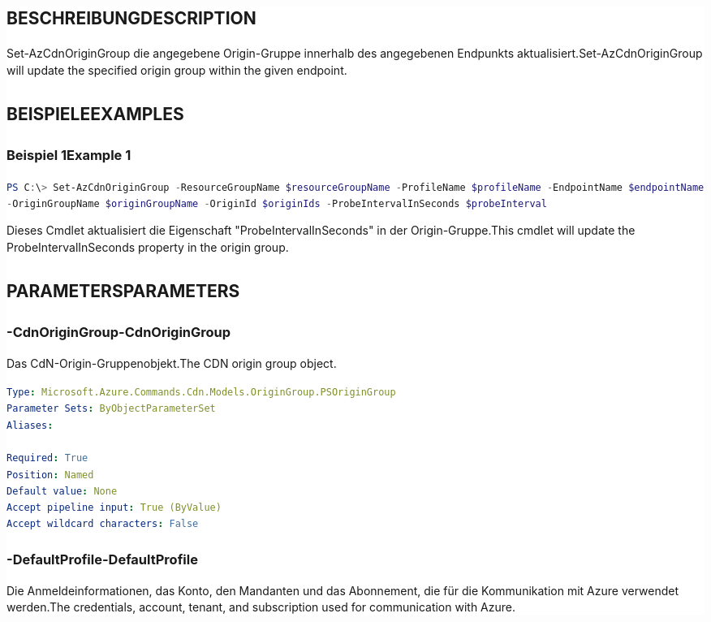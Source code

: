 ## <span data-ttu-id="d4a1b-107">BESCHREIBUNG</span><span class="sxs-lookup"><span data-stu-id="d4a1b-107">DESCRIPTION</span></span>
<span data-ttu-id="d4a1b-108">Set-AzCdnOriginGroup die angegebene Origin-Gruppe innerhalb des angegebenen Endpunkts aktualisiert.</span><span class="sxs-lookup"><span data-stu-id="d4a1b-108">Set-AzCdnOriginGroup will update the specified origin group within the given endpoint.</span></span> 

## <span data-ttu-id="d4a1b-109">BEISPIELE</span><span class="sxs-lookup"><span data-stu-id="d4a1b-109">EXAMPLES</span></span>

### <span data-ttu-id="d4a1b-110">Beispiel 1</span><span class="sxs-lookup"><span data-stu-id="d4a1b-110">Example 1</span></span>
```powershell
PS C:\> Set-AzCdnOriginGroup -ResourceGroupName $resourceGroupName -ProfileName $profileName -EndpointName $endpointName -OriginGroupName $originGroupName -OriginId $originIds -ProbeIntervalInSeconds $probeInterval 
```
<span data-ttu-id="d4a1b-111">Dieses Cmdlet aktualisiert die Eigenschaft "ProbeIntervalInSeconds" in der Origin-Gruppe.</span><span class="sxs-lookup"><span data-stu-id="d4a1b-111">This cmdlet will update the ProbeIntervalInSeconds property in the origin group.</span></span> 

## <span data-ttu-id="d4a1b-112">PARAMETERS</span><span class="sxs-lookup"><span data-stu-id="d4a1b-112">PARAMETERS</span></span>

### <span data-ttu-id="d4a1b-113">-CdnOriginGroup</span><span class="sxs-lookup"><span data-stu-id="d4a1b-113">-CdnOriginGroup</span></span>
<span data-ttu-id="d4a1b-114">Das CdN-Origin-Gruppenobjekt.</span><span class="sxs-lookup"><span data-stu-id="d4a1b-114">The CDN origin group object.</span></span>

```yaml
Type: Microsoft.Azure.Commands.Cdn.Models.OriginGroup.PSOriginGroup
Parameter Sets: ByObjectParameterSet
Aliases:

Required: True
Position: Named
Default value: None
Accept pipeline input: True (ByValue)
Accept wildcard characters: False
```

### <span data-ttu-id="d4a1b-115">-DefaultProfile</span><span class="sxs-lookup"><span data-stu-id="d4a1b-115">-DefaultProfile</span></span>
<span data-ttu-id="d4a1b-116">Die Anmeldeinformationen, das Konto, den Mandanten und das Abonnement, die für die Kommunikation mit Azure verwendet werden.</span><span class="sxs-lookup"><span data-stu-id="d4a1b-116">The credentials, account, tenant, and subscription used for communication with Azure.</span></span>
